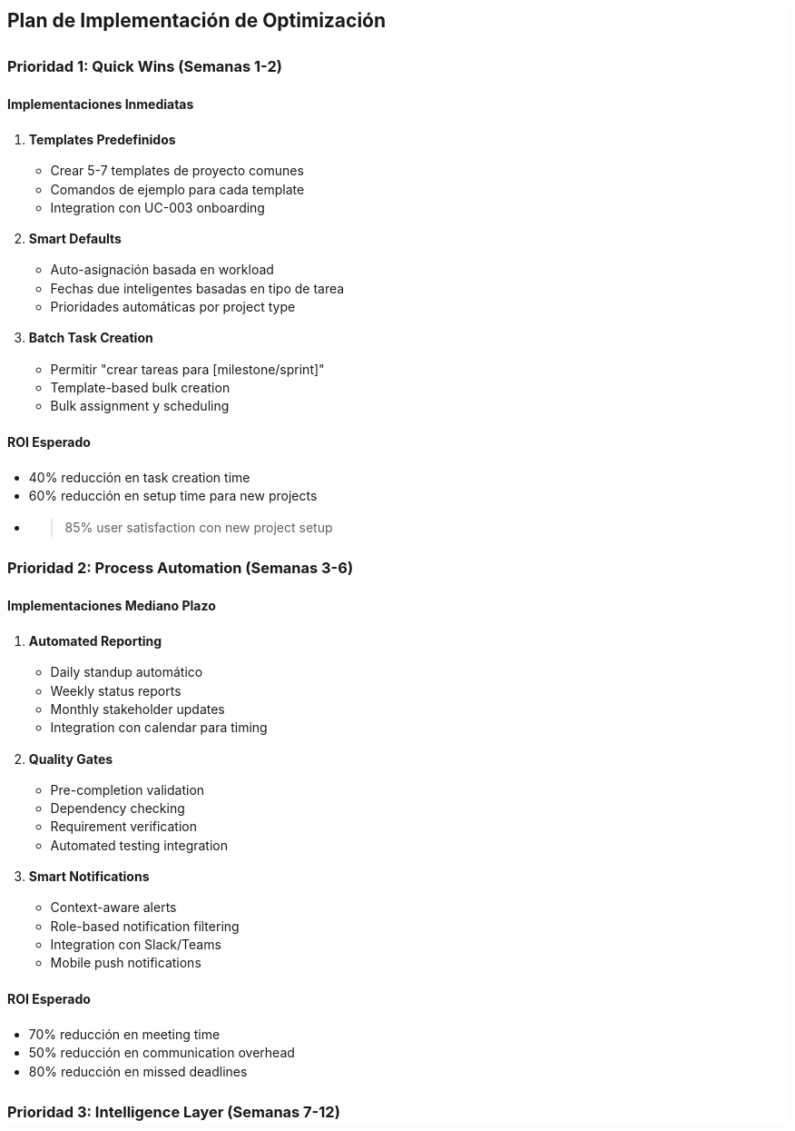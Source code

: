 ## Plan de Implementación de Optimización

### Prioridad 1: Quick Wins (Semanas 1-2)

#### Implementaciones Inmediatas
1. **Templates Predefinidos**
   - Crear 5-7 templates de proyecto comunes
   - Comandos de ejemplo para cada template
   - Integration con UC-003 onboarding

2. **Smart Defaults**
   - Auto-asignación basada en workload
   - Fechas due inteligentes basadas en tipo de tarea
   - Prioridades automáticas por project type

3. **Batch Task Creation**
   - Permitir "crear tareas para [milestone/sprint]"
   - Template-based bulk creation
   - Bulk assignment y scheduling

#### ROI Esperado
- 40% reducción en task creation time
- 60% reducción en setup time para new projects
- >85% user satisfaction con new project setup

### Prioridad 2: Process Automation (Semanas 3-6)

#### Implementaciones Mediano Plazo
1. **Automated Reporting**
   - Daily standup automático
   - Weekly status reports
   - Monthly stakeholder updates
   - Integration con calendar para timing

2. **Quality Gates**
   - Pre-completion validation
   - Dependency checking
   - Requirement verification
   - Automated testing integration

3. **Smart Notifications**
   - Context-aware alerts
   - Role-based notification filtering
   - Integration con Slack/Teams
   - Mobile push notifications

#### ROI Esperado
- 70% reducción en meeting time
- 50% reducción en communication overhead
- 80% reducción en missed deadlines

### Prioridad 3: Intelligence Layer (Semanas 7-12)
